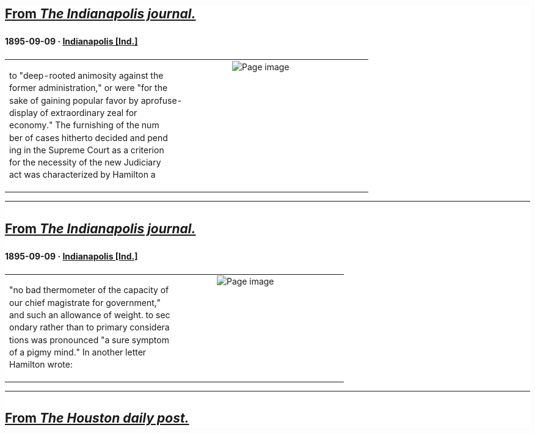 
## [From _The Indianapolis journal._](https://www.loc.gov/resource/sn82015679/1895-09-09/ed-1/?sp=4)

#### 1895-09-09 &middot; [Indianapolis [Ind.]](http://dbpedia.org/resource/Indianapolis)

<table style="width: 100%;"><tr><td style="width: 50%">

  
to &quot;deep-rooted animosity against the  
former administration,&quot; or were &quot;for the  
sake of gaining popular favor by aprofuse-  
display of extraordinary zeal for  
economy.&quot; The furnishing of the num­  
ber of cases hitherto decided and pend­  
ing in the Supreme Court as a criterion  
for the necessity of the new Judiciary  
act was characterized by Hamilton a
</td><td style="width: 50%; max-height: 75%; margin: auto; display: block;">
<img alt="Page image" src="https://tile.loc.gov/image-services/iiif/service:ndnp:in:batch_in_kerr_ver01:data:sn82015679:00415665568:1895090901:0104/pct:38.91823610473128,50.082016748683415,16.743224621038127,6.267806267806268/!600,600/0/default.jpg"/>
</td>
</tr></table>

---

## [From _The Indianapolis journal._](https://www.loc.gov/resource/sn82015679/1895-09-09/ed-1/?sp=4)

#### 1895-09-09 &middot; [Indianapolis [Ind.]](http://dbpedia.org/resource/Indianapolis)

<table style="width: 100%;"><tr><td style="width: 50%">

  
&quot;no bad thermometer of the capacity of  
our chief magistrate for government,&quot;  
and such an allowance of weight. to sec  
ondary rather than to primary considera  
tions was pronounced &quot;a sure symptom  
of a pigmy mind.&quot; In another letter  
Hamilton wrote:
</td><td style="width: 50%; max-height: 75%; margin: auto; display: block;">
<img alt="Page image" src="https://tile.loc.gov/image-services/iiif/service:ndnp:in:batch_in_kerr_ver01:data:sn82015679:00415665568:1895090901:0104/pct:38.791915480018375,56.56565656565657,16.846577859439595,4.705171371838039/!600,600/0/default.jpg"/>
</td>
</tr></table>

---

## [From _The Houston daily post._](https://www.loc.gov/resource/sn86071197/1896-07-24/ed-1/?sp=4)
